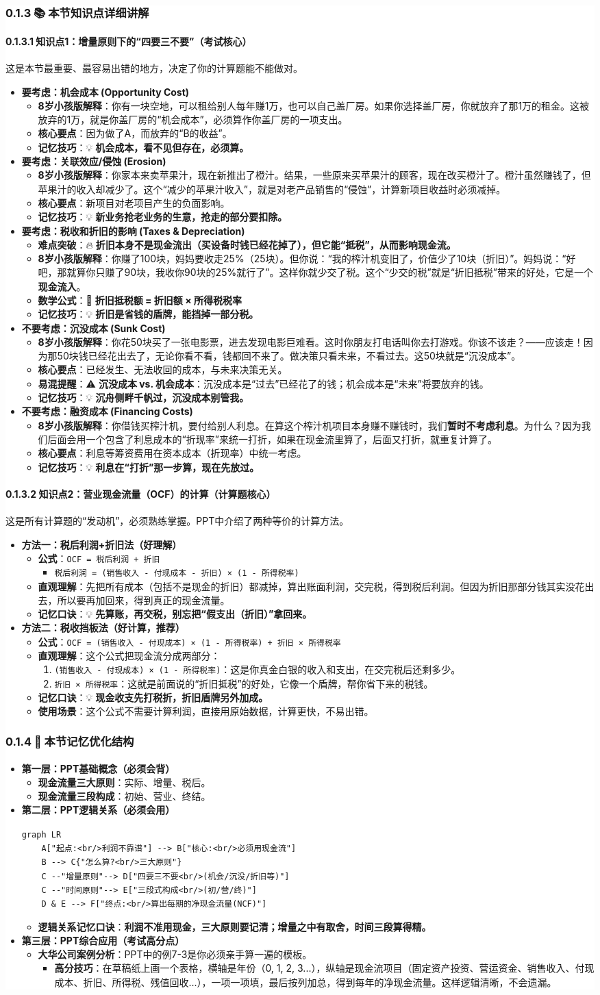 ### 0.1.3 📚 本节知识点详细讲解
#### 0.1.3.1 知识点1：增量原则下的“四要三不要”（考试核心）
这是本节最重要、最容易出错的地方，决定了你的计算题能不能做对。
- **要考虑：机会成本 (Opportunity Cost)**
    - **8岁小孩版解释**：你有一块空地，可以租给别人每年赚1万，也可以自己盖厂房。如果你选择盖厂房，你就放弃了那1万的租金。这被放弃的1万，就是你盖厂房的“机会成本”，必须算作你盖厂房的一项支出。
    - **核心要点**：因为做了A，而放弃的“B的收益”。
    - **记忆技巧**：💡 **机会成本，看不见但存在，必须算。**
- **要考虑：关联效应/侵蚀 (Erosion)**
    - **8岁小孩版解释**：你家本来卖苹果汁，现在新推出了橙汁。结果，一些原来买苹果汁的顾客，现在改买橙汁了。橙汁虽然赚钱了，但苹果汁的收入却减少了。这个“减少的苹果汁收入”，就是对老产品销售的“侵蚀”，计算新项目收益时必须减掉。
    - **核心要点**：新项目对老项目产生的负面影响。
    - **记忆技巧**：💡 **新业务抢老业务的生意，抢走的部分要扣除。**
- **要考虑：税收和折旧的影响 (Taxes & Depreciation)**
    - **难点突破**：🔥 **折旧本身不是现金流出（买设备时钱已经花掉了），但它能“抵税”，从而影响现金流。**
    - **8岁小孩版解释**：你赚了100块，妈妈要收走25%（25块）。但你说：“我的榨汁机变旧了，价值少了10块（折旧）”。妈妈说：“好吧，那就算你只赚了90块，我收你90块的25%就行了”。这样你就少交了税。这个“少交的税”就是“折旧抵税”带来的好处，它是一个**现金流入**。
    - **数学公式**：📐 **折旧抵税额 = 折旧额 × 所得税税率**
    - **记忆技巧**：💡 **折旧是省钱的盾牌，能挡掉一部分税。**
- **不要考虑：沉没成本 (Sunk Cost)**
    - **8岁小孩版解释**：你花50块买了一张电影票，进去发现电影巨难看。这时你朋友打电话叫你去打游戏。你该不该走？——应该走！因为那50块钱已经花出去了，无论你看不看，钱都回不来了。做决策只看未来，不看过去。这50块就是“沉没成本”。
    - **核心要点**：已经发生、无法收回的成本，与未来决策无关。
    - **易混提醒**：⚠️ **沉没成本 vs. 机会成本**：沉没成本是“过去”已经花了的钱；机会成本是“未来”将要放弃的钱。
    - **记忆技巧**：💡 **沉舟侧畔千帆过，沉没成本别管我。**
- **不要考虑：融资成本 (Financing Costs)**
    - **8岁小孩版解释**：你借钱买榨汁机，要付给别人利息。在算这个榨汁机项目本身赚不赚钱时，我们**暂时不考虑利息**。为什么？因为我们后面会用一个包含了利息成本的“折现率”来统一打折，如果在现金流里算了，后面又打折，就重复计算了。
    - **核心要点**：利息等筹资费用在资本成本（折现率）中统一考虑。
    - **记忆技巧**：💡 **利息在“打折”那一步算，现在先放过。**
#### 0.1.3.2 知识点2：营业现金流量（OCF）的计算（计算题核心）
这是所有计算题的“发动机”，必须熟练掌握。PPT中介绍了两种等价的计算方法。
- **方法一：税后利润+折旧法（好理解）**
    - **公式**：`OCF = 税后利润 + 折旧`
        - `税后利润 = (销售收入 - 付现成本 - 折旧) × (1 - 所得税率)`
    - **直观理解**：先把所有成本（包括不是现金的折旧）都减掉，算出账面利润，交完税，得到税后利润。但因为折旧那部分钱其实没花出去，所以要再加回来，得到真正的现金流量。
    - **记忆口诀**：💡 **先算账，再交税，别忘把“假支出（折旧）”拿回来。**
- **方法二：税收挡板法（好计算，推荐）**
    - **公式**：`OCF = (销售收入 - 付现成本) × (1 - 所得税率) + 折旧 × 所得税率`
    - **直观理解**：这个公式把现金流分成两部分：
        1. `(销售收入 - 付现成本) × (1 - 所得税率)`：这是你真金白银的收入和支出，在交完税后还剩多少。
        2. `折旧 × 所得税率`：这就是前面说的“折旧抵税”的好处，它像一个盾牌，帮你省下来的税钱。
    - **记忆口诀**：💡 **现金收支先打税折，折旧盾牌另外加成。**
    - **使用场景**：这个公式不需要计算利润，直接用原始数据，计算更快，不易出错。
### 0.1.4 🧠 本节记忆优化结构
- **第一层：PPT基础概念（必须会背）**
    - **现金流量三大原则**：实际、增量、税后。
    - **现金流量三段构成**：初始、营业、终结。
- **第二层：PPT逻辑关系（必须会用）**
    ```
    graph LR
        A["起点:<br/>利润不靠谱"] --> B["核心:<br/>必须用现金流"]
        B --> C{"怎么算?<br/>三大原则"}
        C --"增量原则"--> D["四要三不要<br/>(机会/沉没/折旧等)"]
        C --"时间原则"--> E["三段式构成<br/>(初/营/终)"]
        D & E --> F["终点:<br/>算出每期的净现金流量(NCF)"]
    ```
    - **逻辑关系记忆口诀**：**利润不准用现金，三大原则要记清；增量之中有取舍，时间三段算得精。**
- **第三层：PPT综合应用（考试高分点）**
    - **大华公司案例分析**：PPT中的例7-3是你必须亲手算一遍的模板。
        - **高分技巧**：在草稿纸上画一个表格，横轴是年份（0, 1, 2, 3...），纵轴是现金流项目（固定资产投资、营运资金、销售收入、付现成本、折旧、所得税、残值回收...），一项一项填，最后按列加总，得到每年的净现金流量。这样逻辑清晰，不会遗漏。